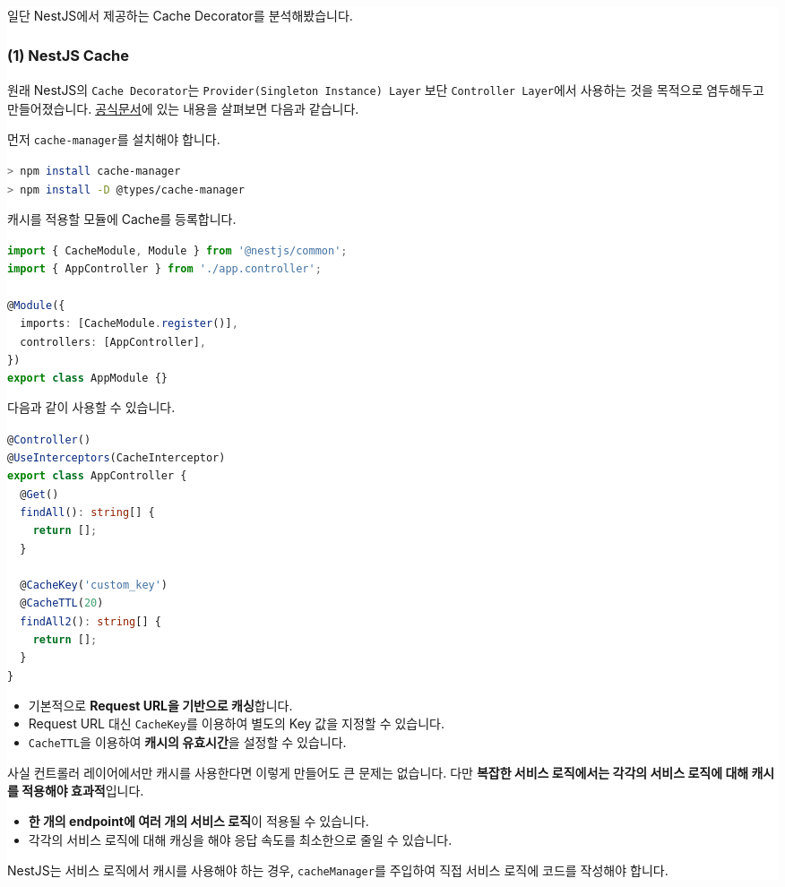 일단 NestJS에서 제공하는 Cache Decorator를 분석해봤습니다.

### (1) NestJS Cache

원래 NestJS의 `Cache Decorator`는 `Provider(Singleton Instance) Layer` 보단 `Controller Layer`에서 사용하는 것을 목적으로 염두해두고 만들어졌습니다. [공식문서](https://docs.nestjs.com/techniques/caching)에 있는 내용을 살펴보면 다음과 같습니다.

먼저 `cache-manager`를 설치해야 합니다.

```bash
> npm install cache-manager
> npm install -D @types/cache-manager
```

캐시를 적용할 모듈에 Cache를 등록합니다.

```typescript
import { CacheModule, Module } from '@nestjs/common';
import { AppController } from './app.controller';

@Module({
  imports: [CacheModule.register()],
  controllers: [AppController],
})
export class AppModule {}
```

다음과 같이 사용할 수 있습니다.

```typescript
@Controller()
@UseInterceptors(CacheInterceptor)
export class AppController {
  @Get()
  findAll(): string[] {
    return [];
  }

  @CacheKey('custom_key')
  @CacheTTL(20)
  findAll2(): string[] {
    return [];
  }
}
```

- 기본적으로 **Request URL을 기반으로 캐싱**합니다.
- Request URL 대신 `CacheKey`를 이용하여 별도의 Key 값을 지정할 수 있습니다.
- `CacheTTL`을 이용하여 **캐시의 유효시간**을 설정할 수 있습니다.

사실 컨트롤러 레이어에서만 캐시를 사용한다면 이렇게 만들어도 큰 문제는 없습니다. 다만 **복잡한 서비스 로직에서는 각각의 서비스 로직에 대해 캐시를 적용해야 효과적**입니다.

- **한 개의 endpoint에 여러 개의 서비스 로직**이 적용될 수 있습니다.
- 각각의 서비스 로직에 대해 캐싱을 해야 응답 속도를 최소한으로 줄일 수 있습니다.

NestJS는 서비스 로직에서 캐시를 사용해야 하는 경우, `cacheManager`를 주입하여 직접 서비스 로직에 코드를 작성해야 합니다.
